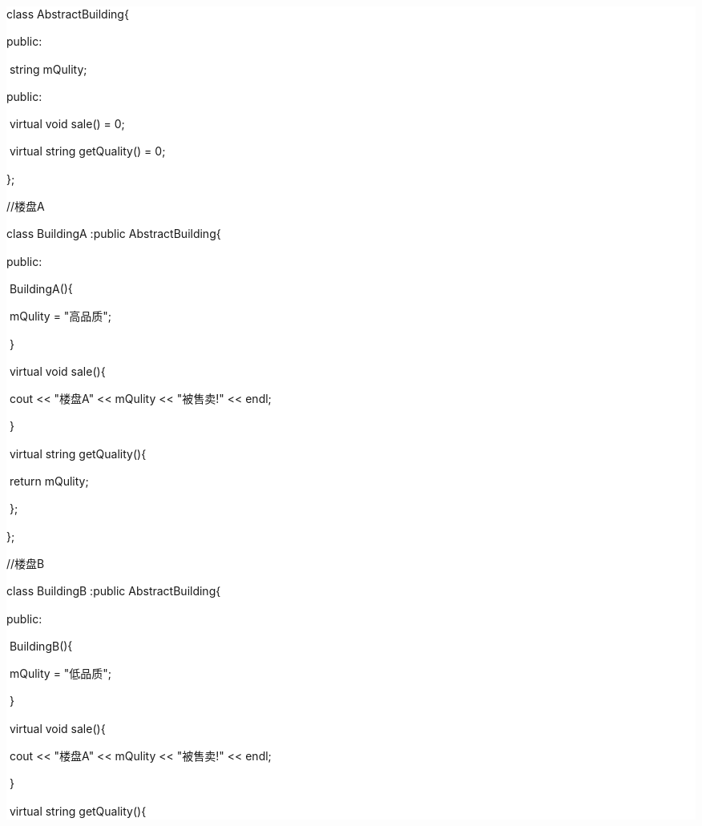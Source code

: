 class AbstractBuilding{

public:

​	string mQulity;

public: 

​	virtual void sale() = 0;

​	virtual string getQuality() = 0;

};

 

//楼盘A 

class BuildingA :public AbstractBuilding{

public:

​	BuildingA(){

​		mQulity = "高品质";

​	}

 

​	virtual void sale(){

​		cout << "楼盘A" << mQulity << "被售卖!" << endl;

​	}

​	virtual string getQuality(){

​		return mQulity;

​	};

};

 

//楼盘B 

class BuildingB :public AbstractBuilding{

public:

​	BuildingB(){

​		mQulity = "低品质";

​	}

 

​	virtual void sale(){

​		cout << "楼盘A" << mQulity << "被售卖!" << endl;

​	}

​	virtual string getQuality(){
